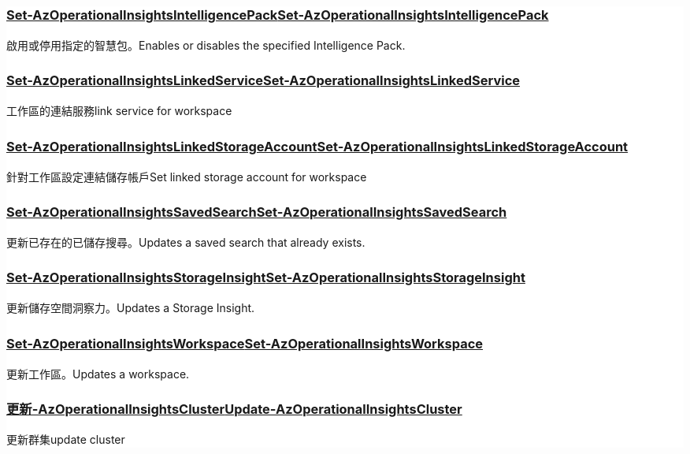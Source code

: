 ### [<span data-ttu-id="f4ee5-193">Set-AzOperationalInsightsIntelligencePack</span><span class="sxs-lookup"><span data-stu-id="f4ee5-193">Set-AzOperationalInsightsIntelligencePack</span></span>](Set-AzOperationalInsightsIntelligencePack.md)
<span data-ttu-id="f4ee5-194">啟用或停用指定的智慧包。</span><span class="sxs-lookup"><span data-stu-id="f4ee5-194">Enables or disables the specified Intelligence Pack.</span></span>

### [<span data-ttu-id="f4ee5-195">Set-AzOperationalInsightsLinkedService</span><span class="sxs-lookup"><span data-stu-id="f4ee5-195">Set-AzOperationalInsightsLinkedService</span></span>](Set-AzOperationalInsightsLinkedService.md)
<span data-ttu-id="f4ee5-196">工作區的連結服務</span><span class="sxs-lookup"><span data-stu-id="f4ee5-196">link service for workspace</span></span>

### [<span data-ttu-id="f4ee5-197">Set-AzOperationalInsightsLinkedStorageAccount</span><span class="sxs-lookup"><span data-stu-id="f4ee5-197">Set-AzOperationalInsightsLinkedStorageAccount</span></span>](Set-AzOperationalInsightsLinkedStorageAccount.md)
<span data-ttu-id="f4ee5-198">針對工作區設定連結儲存帳戶</span><span class="sxs-lookup"><span data-stu-id="f4ee5-198">Set linked storage account for workspace</span></span>

### [<span data-ttu-id="f4ee5-199">Set-AzOperationalInsightsSavedSearch</span><span class="sxs-lookup"><span data-stu-id="f4ee5-199">Set-AzOperationalInsightsSavedSearch</span></span>](Set-AzOperationalInsightsSavedSearch.md)
<span data-ttu-id="f4ee5-200">更新已存在的已儲存搜尋。</span><span class="sxs-lookup"><span data-stu-id="f4ee5-200">Updates a saved search that already exists.</span></span>

### [<span data-ttu-id="f4ee5-201">Set-AzOperationalInsightsStorageInsight</span><span class="sxs-lookup"><span data-stu-id="f4ee5-201">Set-AzOperationalInsightsStorageInsight</span></span>](Set-AzOperationalInsightsStorageInsight.md)
<span data-ttu-id="f4ee5-202">更新儲存空間洞察力。</span><span class="sxs-lookup"><span data-stu-id="f4ee5-202">Updates a Storage Insight.</span></span>

### [<span data-ttu-id="f4ee5-203">Set-AzOperationalInsightsWorkspace</span><span class="sxs-lookup"><span data-stu-id="f4ee5-203">Set-AzOperationalInsightsWorkspace</span></span>](Set-AzOperationalInsightsWorkspace.md)
<span data-ttu-id="f4ee5-204">更新工作區。</span><span class="sxs-lookup"><span data-stu-id="f4ee5-204">Updates a workspace.</span></span>

### [<span data-ttu-id="f4ee5-205">更新-AzOperationalInsightsCluster</span><span class="sxs-lookup"><span data-stu-id="f4ee5-205">Update-AzOperationalInsightsCluster</span></span>](Update-AzOperationalInsightsCluster.md)
<span data-ttu-id="f4ee5-206">更新群集</span><span class="sxs-lookup"><span data-stu-id="f4ee5-206">update cluster</span></span>


